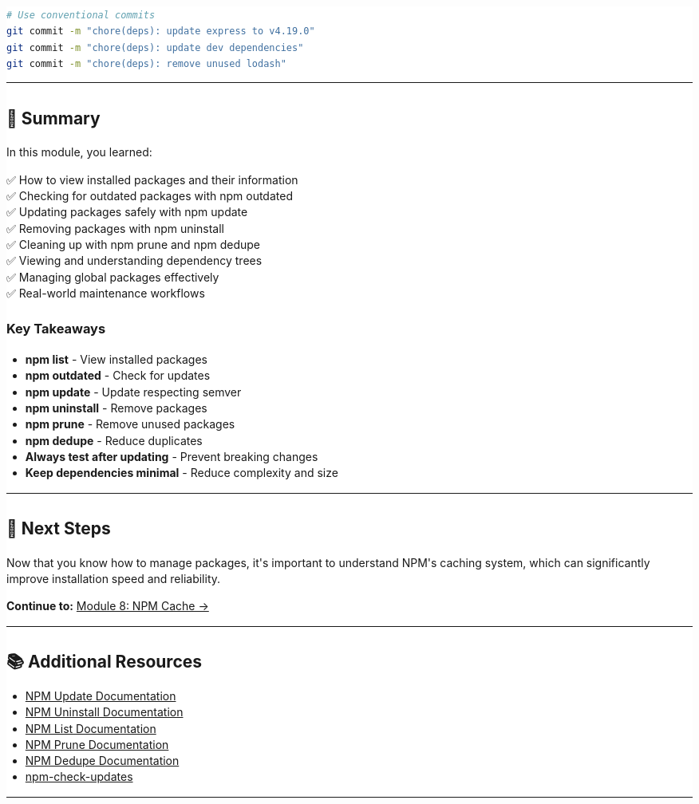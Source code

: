 ```bash
# Use conventional commits
git commit -m "chore(deps): update express to v4.19.0"
git commit -m "chore(deps): update dev dependencies"
git commit -m "chore(deps): remove unused lodash"
```

---

## 📝 Summary

In this module, you learned:

✅ How to view installed packages and their information  
✅ Checking for outdated packages with npm outdated  
✅ Updating packages safely with npm update  
✅ Removing packages with npm uninstall  
✅ Cleaning up with npm prune and npm dedupe  
✅ Viewing and understanding dependency trees  
✅ Managing global packages effectively  
✅ Real-world maintenance workflows  

### Key Takeaways

- **npm list** - View installed packages
- **npm outdated** - Check for updates
- **npm update** - Update respecting semver
- **npm uninstall** - Remove packages
- **npm prune** - Remove unused packages
- **npm dedupe** - Reduce duplicates
- **Always test after updating** - Prevent breaking changes
- **Keep dependencies minimal** - Reduce complexity and size

---

## 🎯 Next Steps

Now that you know how to manage packages, it's important to understand NPM's caching system, which can significantly improve installation speed and reliability.

**Continue to:** [Module 8: NPM Cache →](08-npm-cache.md)

---

## 📚 Additional Resources

- [NPM Update Documentation](https://docs.npmjs.com/cli/v9/commands/npm-update)
- [NPM Uninstall Documentation](https://docs.npmjs.com/cli/v9/commands/npm-uninstall)
- [NPM List Documentation](https://docs.npmjs.com/cli/v9/commands/npm-list)
- [NPM Prune Documentation](https://docs.npmjs.com/cli/v9/commands/npm-prune)
- [NPM Dedupe Documentation](https://docs.npmjs.com/cli/v9/commands/npm-dedupe)
- [npm-check-updates](https://www.npmjs.com/package/npm-check-updates)

---